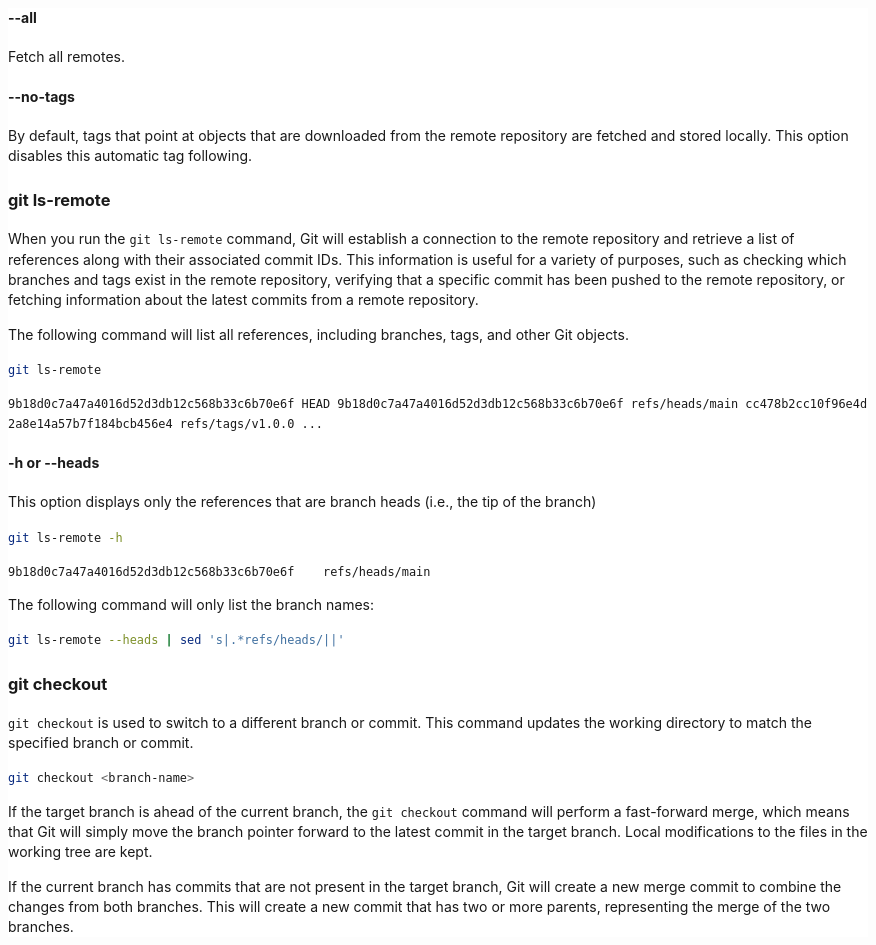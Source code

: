 #### --all
Fetch all remotes.

#### --no-tags
By default, tags that point at objects that are downloaded from the remote repository are fetched and stored locally. This option disables this automatic tag following.

### git ls-remote

When you run the `git ls-remote` command, Git will establish a connection to the remote repository and retrieve a list of references along with their associated commit IDs. This information is useful for a variety of purposes, such as checking which branches and tags exist in the remote repository, verifying that a specific commit has been pushed to the remote repository, or fetching information about the latest commits from a remote repository.

The following command will list all references, including branches, tags, and other Git objects.

```sh
git ls-remote
```

```sh
9b18d0c7a47a4016d52d3db12c568b33c6b70e6f HEAD 9b18d0c7a47a4016d52d3db12c568b33c6b70e6f refs/heads/main cc478b2cc10f96e4d2a8e14a57b7f184bcb456e4 refs/tags/v1.0.0 ...
```

#### -h or --heads
This option displays only the references that are branch heads (i.e., the tip of the branch)

```sh
git ls-remote -h
```

```sh
9b18d0c7a47a4016d52d3db12c568b33c6b70e6f    refs/heads/main
```

The following command will only list the branch names:

```sh
git ls-remote --heads | sed 's|.*refs/heads/||' 
```

### git checkout

`git checkout` is used to switch to a different branch or commit. This command updates the working directory to match the specified branch or commit.

```sh
git checkout <branch-name>
```

If the target branch is ahead of the current branch, the `git checkout` command will perform a fast-forward merge, which means that Git will simply move the branch pointer forward to the latest commit in the target branch. Local modifications to the files in the working tree are kept.

If the current branch has commits that are not present in the target branch, Git will create a new merge commit to combine the changes from both branches. This will create a new commit that has two or more parents, representing the merge of the two branches.
